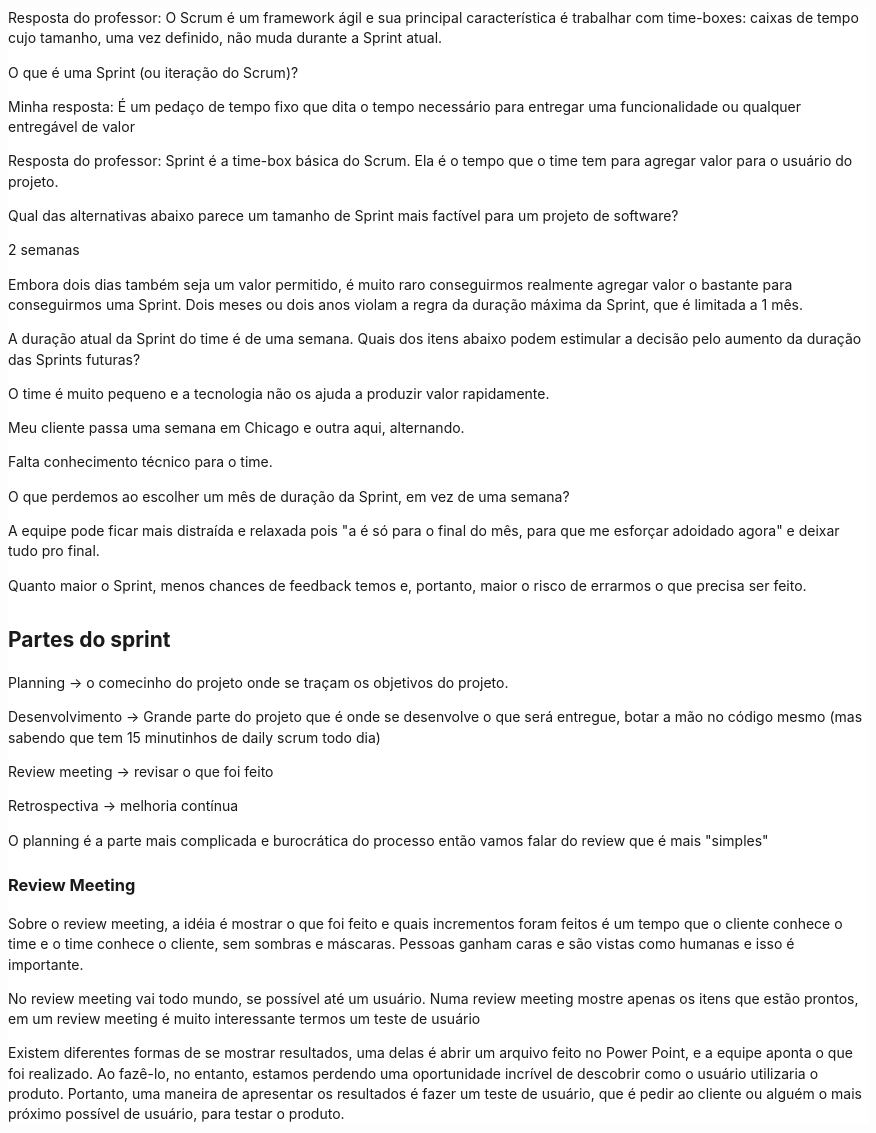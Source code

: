 Resposta do professor: O Scrum é um framework ágil e sua principal característica é trabalhar com time-boxes: caixas de tempo cujo tamanho, uma vez definido, não muda durante a Sprint atual.

O que é uma Sprint (ou iteração do Scrum)?

Minha resposta: É um pedaço de tempo fixo que dita o tempo necessário para entregar uma funcionalidade ou qualquer entregável de valor

Resposta do professor: Sprint é a time-box básica do Scrum. Ela é o tempo que o time tem para agregar valor para o usuário do projeto.

Qual das alternativas abaixo parece um tamanho de Sprint mais factível para um projeto de software?

2 semanas

Embora dois dias também seja um valor permitido, é muito raro conseguirmos realmente agregar valor o bastante para conseguirmos uma Sprint. Dois meses ou dois anos violam a regra da duração máxima da Sprint, que é limitada a 1 mês.

A duração atual da Sprint do time é de uma semana. Quais dos itens abaixo podem estimular a decisão pelo aumento da duração das Sprints futuras?

O time é muito pequeno e a tecnologia não os ajuda a produzir valor rapidamente.

Meu cliente passa uma semana em Chicago e outra aqui, alternando.

Falta conhecimento técnico para o time.

O que perdemos ao escolher um mês de duração da Sprint, em vez de uma semana?

A equipe pode ficar mais distraída e relaxada pois "a é só para o final do mês, para que me esforçar adoidado agora" e deixar tudo pro final.

Quanto maior o Sprint, menos chances de feedback temos e, portanto, maior o risco de errarmos o que precisa ser feito.

## Partes do sprint

Planning -> o comecinho do projeto onde se traçam os objetivos do projeto.

Desenvolvimento -> Grande parte do projeto que é onde se desenvolve o que será entregue, botar a mão no código mesmo (mas sabendo que tem 15 minutinhos de daily scrum todo dia)

Review meeting -> revisar o que foi feito

Retrospectiva -> melhoria contínua

O planning é a parte mais complicada e burocrática do processo então vamos falar do review que é mais "simples"

### Review Meeting

Sobre o review meeting, a idéia é mostrar o que foi feito e quais incrementos foram feitos é um tempo que o cliente conhece o time e o time conhece o cliente, sem sombras e máscaras. Pessoas ganham caras e são vistas como humanas e isso é importante.

No review meeting vai todo mundo, se possível até um usuário. Numa review meeting mostre apenas os itens que estão prontos, em um review meeting é muito interessante termos um teste de usuário

Existem diferentes formas de se mostrar resultados, uma delas é abrir um arquivo feito no Power Point, e a equipe aponta o que foi realizado. Ao fazê-lo, no entanto, estamos perdendo uma oportunidade incrível de descobrir como o usuário utilizaria o produto. Portanto, uma maneira de apresentar os resultados é fazer um teste de usuário, que é pedir ao cliente ou alguém o mais próximo possível de usuário, para testar o produto.
